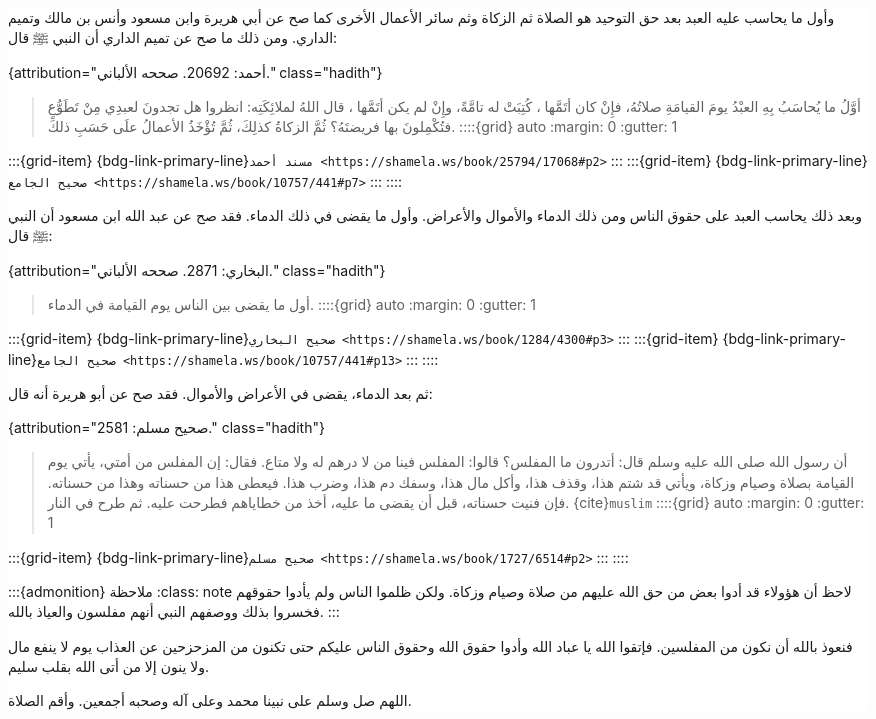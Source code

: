 
وأول ما يحاسب عليه العبد بعد حق التوحيد هو الصلاة ثم الزكاة وثم سائر الأعمال الأخرى كما صح عن أبي هريرة وابن مسعود وأنس بن مالك وتميم الداري. ومن ذلك ما صح عن تميم الداري أن النبي ﷺ قال:

{attribution="أحمد: 20692. صححه الألباني." class="hadith"}
> أوَّلُ ما يُحاسَبُ بِهِ العبْدُ يومَ القيامَةِ صلاتُهُ، فإِنْ كان أتَمَّها ، كُتِبَتْ له تامَّةً، وإِنْ لم يكن أتَمَّها ، قال اللهُ لملائِكَتِه: انظروا هل تجدونَ لعبدِي مِنْ تَطَوُّعٍ فتُكْمِلونَ بها فريضتَهُ؟ ثُمَّ الزكاةُ كذلِكَ، ثُمَّ تُؤْخَذُ الأعمالُ علَى حَسَبِ ذلكَ.
::::{grid} auto
:margin: 0
:gutter: 1

:::{grid-item}
{bdg-link-primary-line}`مسند أحمد <https://shamela.ws/book/25794/17068#p2>`
:::
:::{grid-item}
{bdg-link-primary-line}`صحيح الجامع <https://shamela.ws/book/10757/441#p7>`
:::
::::

وبعد ذلك يحاسب العبد على حقوق الناس ومن ذلك الدماء والأموال والأعراض. وأول ما يقضى في ذلك الدماء. فقد صح عن عبد الله ابن مسعود أن النبي ﷺ قال:

{attribution="البخاري: 2871. صححه الألباني." class="hadith"}
> أول ما يقضى بين الناس يوم القيامة في الدماء.
::::{grid} auto
:margin: 0
:gutter: 1

:::{grid-item}
{bdg-link-primary-line}`صحيح البخاري <https://shamela.ws/book/1284/4300#p3>`
:::
:::{grid-item}
{bdg-link-primary-line}`صحيح الجامع <https://shamela.ws/book/10757/441#p13>`
:::
::::

ثم بعد الدماء، يقضى في الأعراض والأموال. فقد صح عن أبو هريرة أنه قال:

{attribution="صحيح مسلم: 2581." class="hadith"}
> أن رسول الله صلى الله عليه وسلم قال: أتدرون ما المفلس؟ قالوا: المفلس فينا من لا درهم له ولا متاع. فقال: إن المفلس من أمتي، يأتي يوم القيامة بصلاة وصيام وزكاة، ويأتي قد شتم هذا، وقذف هذا، وأكل مال هذا، وسفك دم هذا، وضرب هذا. فيعطى هذا من حسناته وهذا من حسناته. فإن فنيت حسناته، قبل أن يقضى ما عليه، أخذ من خطاياهم فطرحت عليه. ثم طرح في النار.
> {cite}`muslim`
::::{grid} auto
:margin: 0
:gutter: 1

:::{grid-item}
{bdg-link-primary-line}`صحيح مسلم <https://shamela.ws/book/1727/6514#p2>`
:::
::::

:::{admonition} ملاحظة
:class: note
لاحظ أن هؤولاء قد أدوا بعض من حق الله عليهم من صلاة وصيام وزكاة. ولكن ظلموا الناس ولم يأدوا حقوقهم فخسروا بذلك ووصفهم النبي أنهم مفلسون والعياذ بالله.
:::

فنعوذ بالله أن نكون من المفلسين. فإتقوا الله يا عباد الله وأدوا حقوق الله وحقوق الناس عليكم حتى تكنون من المزحزحين عن العذاب يوم لا ينفع مال ولا ينون إلا من أتى الله بقلب سليم.

اللهم صل وسلم على نبينا محمد وعلى آله وصحبه أجمعين. وأقم الصلاة.
